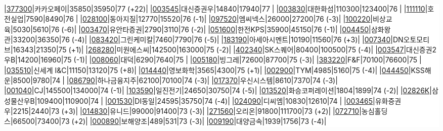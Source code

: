 |[377300](https://finance.daum.net/quotes/A377300)|카카오페이|35850|35950|77 (+22)|
|[003545](https://finance.daum.net/quotes/A003545)|대신증권우|14840|17940|77 |
|[003830](https://finance.daum.net/quotes/A003830)|대한화섬|110300|123400|76 |
|[111110](https://finance.daum.net/quotes/A111110)|호전실업|7590|8490|76 |
|[028100](https://finance.daum.net/quotes/A028100)|동아지질|12770|15520|76 (-1)|
|[097520](https://finance.daum.net/quotes/A097520)|엠씨넥스|26000|27200|76 (-3)|
|[100220](https://finance.daum.net/quotes/A100220)|비상교육|5030|5610|76 (-6)|
|[003470](https://finance.daum.net/quotes/A003470)|유안타증권|2790|3110|76 (-2)|
|[051600](https://finance.daum.net/quotes/A051600)|한전KPS|35900|45150|76 (-1)|
|[004450](https://finance.daum.net/quotes/A004450)|삼화왕관|33200|36350|76 (-4)|
|[083420](https://finance.daum.net/quotes/A083420)|그린케미칼|7460|7790|76 (-5)|
|[183190](https://finance.daum.net/quotes/A183190)|아세아시멘트|10190|11560|76 (+3)|
|[007340](https://finance.daum.net/quotes/A007340)|DN오토모티브|16343|21350|75 (+1)|
|[268280](https://finance.daum.net/quotes/A268280)|미원에스씨|142500|163000|75 (-2)|
|[402340](https://finance.daum.net/quotes/A402340)|SK스퀘어|80400|100500|75 (-4)|
|[003547](https://finance.daum.net/quotes/A003547)|대신증권2우B|14200|16960|75 (-1)|
|[008060](https://finance.daum.net/quotes/A008060)|대덕|6290|7640|75 |
|[005180](https://finance.daum.net/quotes/A005180)|빙그레|72600|87700|75 (-3)|
|[383220](https://finance.daum.net/quotes/A383220)|F&F|70100|76600|75 |
|[035510](https://finance.daum.net/quotes/A035510)|신세계 I&C|11150|13120|75 (+8)|
|[014440](https://finance.daum.net/quotes/A014440)|영보화학|3565|4300|75 (+1)|
|[002900](https://finance.daum.net/quotes/A002900)|TYM|4985|5160|75 (-4)|
|[044450](https://finance.daum.net/quotes/A044450)|KSS해운|8500|9780|74 |
|[086790](https://finance.daum.net/quotes/A086790)|하나금융지주|62100|70100|74 (-3)|
|[017370](https://finance.daum.net/quotes/A017370)|우신시스템|8610|7370|74 (-3)|
|[001040](https://finance.daum.net/quotes/A001040)|CJ|145500|134000|74 (-1)|
|[103590](https://finance.daum.net/quotes/A103590)|일진전기|24650|30750|74 (-5)|
|[013520](https://finance.daum.net/quotes/A013520)|화승코퍼레이션|1804|1899|74 (-2)|
|[02826K](https://finance.daum.net/quotes/A02826K)|삼성물산우B|109400|110900|74 |
|[001530](https://finance.daum.net/quotes/A001530)|DI동일|24595|35750|74 (-4)|
|[024090](https://finance.daum.net/quotes/A024090)|디씨엠|10830|12610|74 |
|[003465](https://finance.daum.net/quotes/A003465)|유화증권우|2215|2440|73 (+3)|
|[014830](https://finance.daum.net/quotes/A014830)|유니드|99000|91400|73 (-3)|
|[271560](https://finance.daum.net/quotes/A271560)|오리온|91800|111700|73 (+2)|
|[072710](https://finance.daum.net/quotes/A072710)|농심홀딩스|66500|73400|73 (+2)|
|[000890](https://finance.daum.net/quotes/A000890)|보해양조|489|531|73 (-3)|
|[009190](https://finance.daum.net/quotes/A009190)|대양금속|1939|1756|73 (-4)|